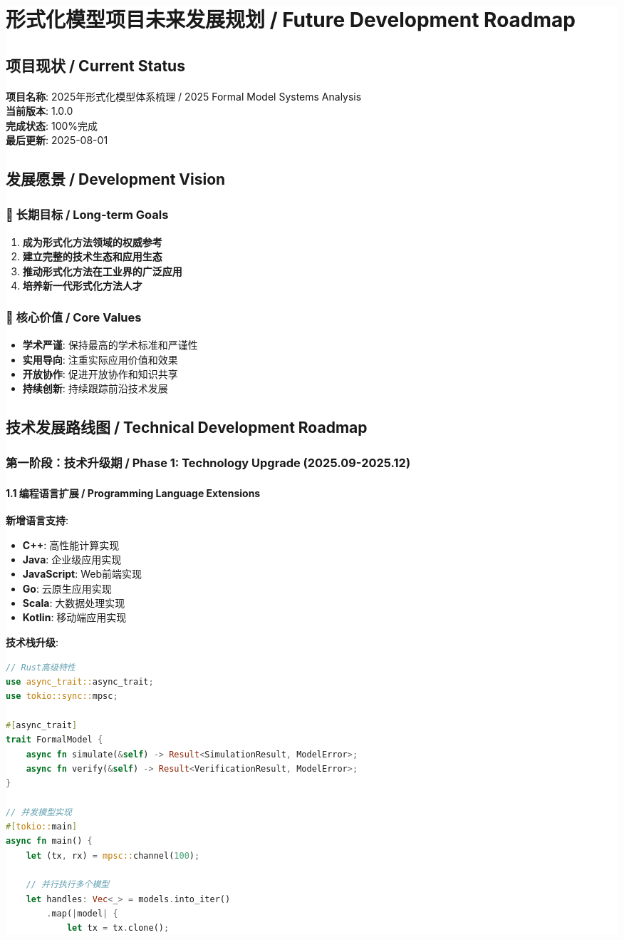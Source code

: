 # 形式化模型项目未来发展规划 / Future Development Roadmap

## 项目现状 / Current Status

**项目名称**: 2025年形式化模型体系梳理 / 2025 Formal Model Systems Analysis  
**当前版本**: 1.0.0  
**完成状态**: 100%完成  
**最后更新**: 2025-08-01  

## 发展愿景 / Development Vision

### 🎯 长期目标 / Long-term Goals

1. **成为形式化方法领域的权威参考**
2. **建立完整的技术生态和应用生态**
3. **推动形式化方法在工业界的广泛应用**
4. **培养新一代形式化方法人才**

### 🌟 核心价值 / Core Values

- **学术严谨**: 保持最高的学术标准和严谨性
- **实用导向**: 注重实际应用价值和效果
- **开放协作**: 促进开放协作和知识共享
- **持续创新**: 持续跟踪前沿技术发展

## 技术发展路线图 / Technical Development Roadmap

### 第一阶段：技术升级期 / Phase 1: Technology Upgrade (2025.09-2025.12)

#### 1.1 编程语言扩展 / Programming Language Extensions

**新增语言支持**:

- **C++**: 高性能计算实现
- **Java**: 企业级应用实现
- **JavaScript**: Web前端实现
- **Go**: 云原生应用实现
- **Scala**: 大数据处理实现
- **Kotlin**: 移动端应用实现

**技术栈升级**:

```rust
// Rust高级特性
use async_trait::async_trait;
use tokio::sync::mpsc;

#[async_trait]
trait FormalModel {
    async fn simulate(&self) -> Result<SimulationResult, ModelError>;
    async fn verify(&self) -> Result<VerificationResult, ModelError>;
}

// 并发模型实现
#[tokio::main]
async fn main() {
    let (tx, rx) = mpsc::channel(100);
    
    // 并行执行多个模型
    let handles: Vec<_> = models.into_iter()
        .map(|model| {
            let tx = tx.clone();
```